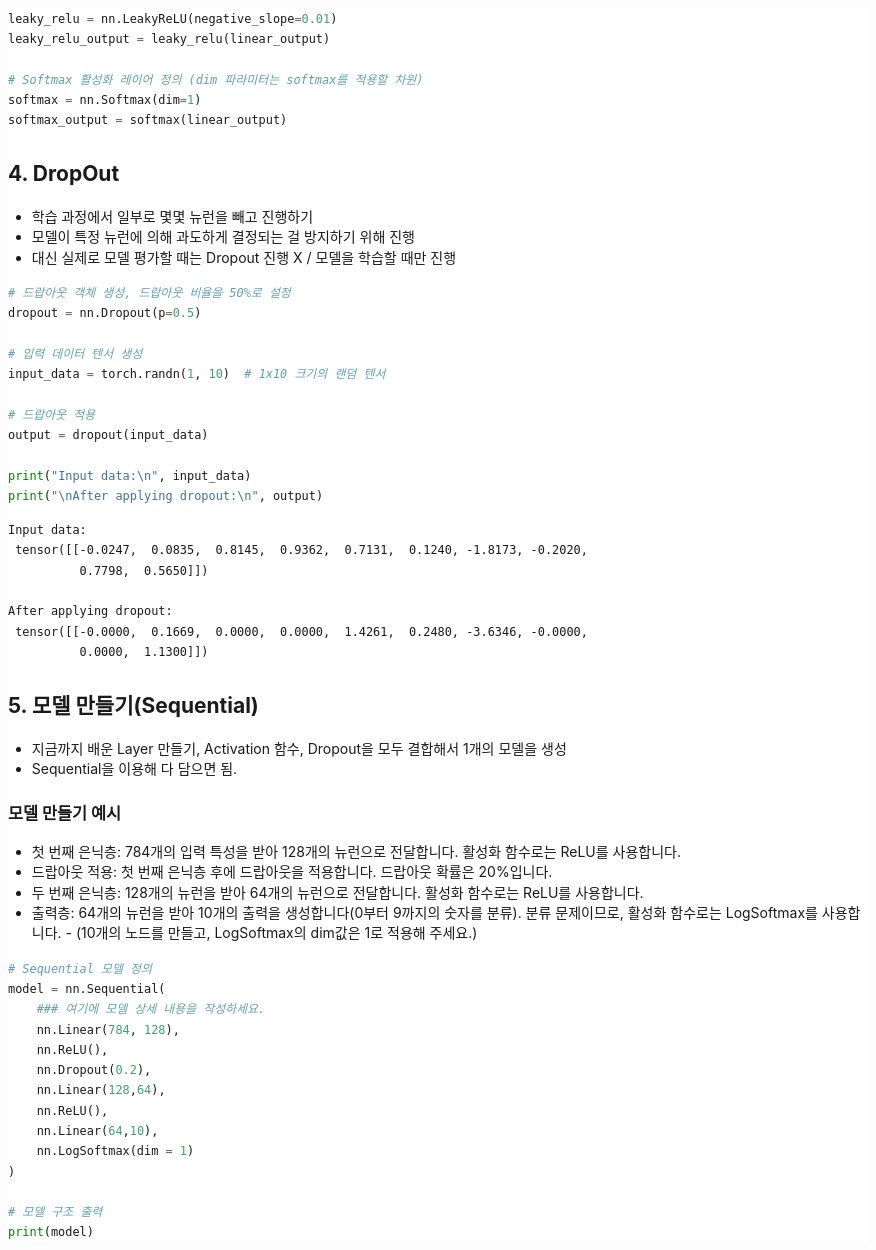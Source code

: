 ```python
leaky_relu = nn.LeakyReLU(negative_slope=0.01)
leaky_relu_output = leaky_relu(linear_output)

# Softmax 활성화 레이어 정의 (dim 파라미터는 softmax를 적용할 차원)
softmax = nn.Softmax(dim=1)
softmax_output = softmax(linear_output)
```

## 4. DropOut
- 학습 과정에서 일부로 몇몇 뉴런을 빼고 진행하기
- 모델이 특정 뉴런에 의해 과도하게 결정되는 걸 방지하기 위해 진행
- 대신 실제로 모델 평가할 때는 Dropout 진행 X / 모델을 학습할 때만 진행


```python
# 드랍아웃 객체 생성, 드랍아웃 비율을 50%로 설정
dropout = nn.Dropout(p=0.5)

# 입력 데이터 텐서 생성
input_data = torch.randn(1, 10)  # 1x10 크기의 랜덤 텐서

# 드랍아웃 적용
output = dropout(input_data)

print("Input data:\n", input_data)
print("\nAfter applying dropout:\n", output)
```

    Input data:
     tensor([[-0.0247,  0.0835,  0.8145,  0.9362,  0.7131,  0.1240, -1.8173, -0.2020,
              0.7798,  0.5650]])
    
    After applying dropout:
     tensor([[-0.0000,  0.1669,  0.0000,  0.0000,  1.4261,  0.2480, -3.6346, -0.0000,
              0.0000,  1.1300]])
    

## 5. 모델 만들기(Sequential)
- 지금까지 배운 Layer 만들기, Activation 함수, Dropout을 모두 결합해서 1개의 모델을 생성
- Sequential을 이용해 다 담으면 됨.

### 모델 만들기 예시
- 첫 번째 은닉층: 784개의 입력 특성을 받아 128개의 뉴런으로 전달합니다. 활성화 함수로는 ReLU를 사용합니다.
- 드랍아웃 적용: 첫 번째 은닉층 후에 드랍아웃을 적용합니다. 드랍아웃 확률은 20%입니다.
- 두 번째 은닉층: 128개의 뉴런을 받아 64개의 뉴런으로 전달합니다. 활성화 함수로는 ReLU를 사용합니다.
- 출력층: 64개의 뉴런을 받아 10개의 출력을 생성합니다(0부터 9까지의 숫자를 분류). 분류 문제이므로, 활성화 함수로는 LogSoftmax를 사용합니다. - (10개의 노드를 만들고, LogSoftmax의 dim값은 1로 적용해 주세요.)


```python
# Sequential 모델 정의
model = nn.Sequential(
    ### 여기에 모델 상세 내용을 작성하세요.
    nn.Linear(784, 128),
    nn.ReLU(),
    nn.Dropout(0.2),
    nn.Linear(128,64),
    nn.ReLU(),
    nn.Linear(64,10),
    nn.LogSoftmax(dim = 1)
)

# 모델 구조 출력
print(model)
```
